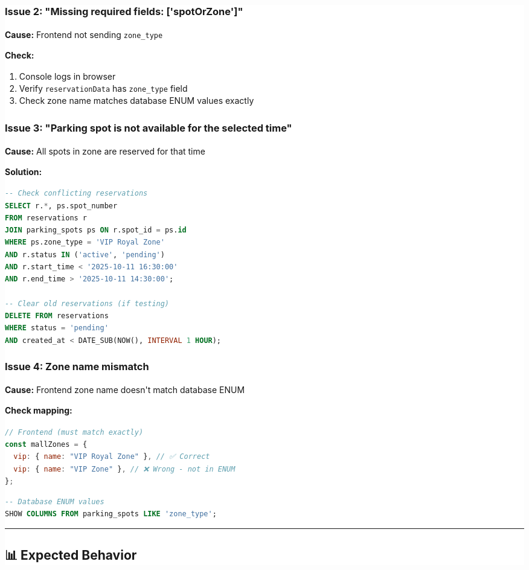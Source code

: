 ### Issue 2: "Missing required fields: ['spotOrZone']"

**Cause:** Frontend not sending `zone_type`

**Check:**

1. Console logs in browser
2. Verify `reservationData` has `zone_type` field
3. Check zone name matches database ENUM values exactly

### Issue 3: "Parking spot is not available for the selected time"

**Cause:** All spots in zone are reserved for that time

**Solution:**

```sql
-- Check conflicting reservations
SELECT r.*, ps.spot_number
FROM reservations r
JOIN parking_spots ps ON r.spot_id = ps.id
WHERE ps.zone_type = 'VIP Royal Zone'
AND r.status IN ('active', 'pending')
AND r.start_time < '2025-10-11 16:30:00'
AND r.end_time > '2025-10-11 14:30:00';

-- Clear old reservations (if testing)
DELETE FROM reservations
WHERE status = 'pending'
AND created_at < DATE_SUB(NOW(), INTERVAL 1 HOUR);
```

### Issue 4: Zone name mismatch

**Cause:** Frontend zone name doesn't match database ENUM

**Check mapping:**

```javascript
// Frontend (must match exactly)
const mallZones = {
  vip: { name: "VIP Royal Zone" }, // ✅ Correct
  vip: { name: "VIP Zone" }, // ❌ Wrong - not in ENUM
};
```

```sql
-- Database ENUM values
SHOW COLUMNS FROM parking_spots LIKE 'zone_type';
```

---

## 📊 Expected Behavior
